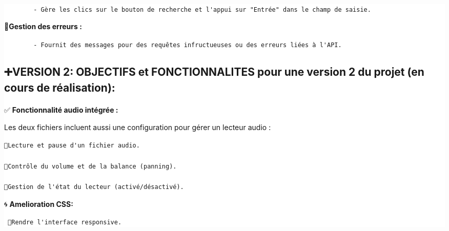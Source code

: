             - Gère les clics sur le bouton de recherche et l'appui sur "Entrée" dans le champ de saisie.
   
   📌**Gestion des erreurs :**
   
            - Fournit des messages pour des requêtes infructueuses ou des erreurs liées à l'API.


## ➕**VERSION 2: OBJECTIFS et FONCTIONNALITES pour une version 2 du projet (en cours de réalisation):**

   ✅ **Fonctionnalité audio intégrée :**

Les deux fichiers incluent aussi une configuration pour gérer un lecteur audio :

    📌Lecture et pause d'un fichier audio.
    
    📌Contrôle du volume et de la balance (panning).
    
    📌Gestion de l'état du lecteur (activé/désactivé). 
    
   🌀 **Amelioration CSS:**
   
     📌Rendre l'interface responsive.

    

    

    

